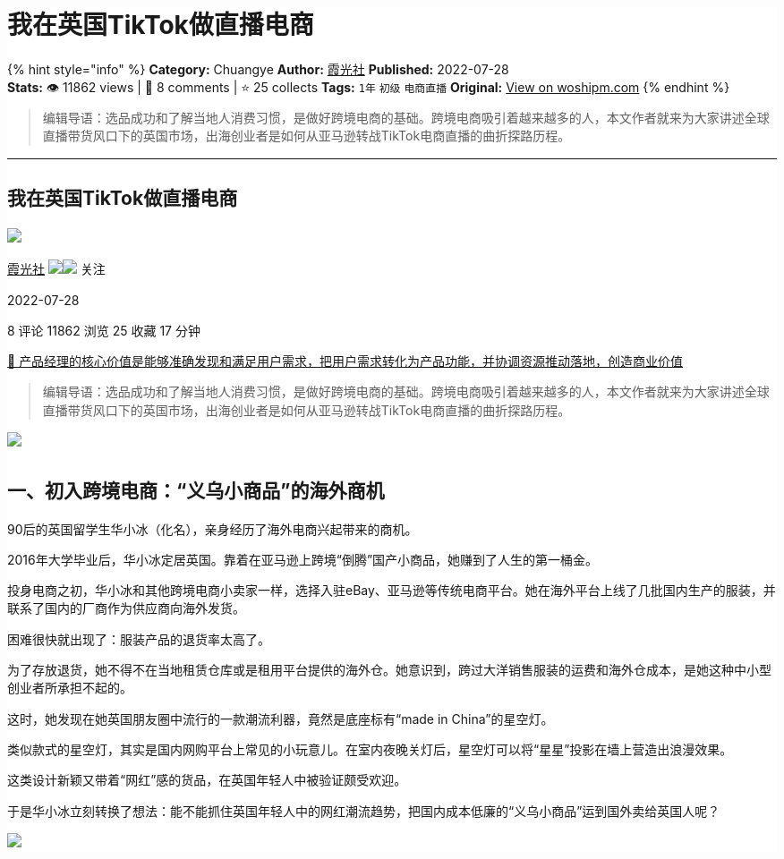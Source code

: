 # 我在英国TikTok做直播电商
{% hint style="info" %}
**Category:** Chuangye
**Author:** [霞光社](https://www.woshipm.com/u/956307)
**Published:** 2022-07-28  
**Stats:** 👁️ 11862 views | 💬 8 comments | ⭐ 25 collects
**Tags:** `1年` `初级` `电商直播`
**Original:** [View on woshipm.com](https://www.woshipm.com/chuangye/5543703.html)
{% endhint %}
> 编辑导语：选品成功和了解当地人消费习惯，是做好跨境电商的基础。跨境电商吸引着越来越多的人，本文作者就来为大家讲述全球直播带货风口下的英国市场，出海创业者是如何从亚马逊转战TikTok电商直播的曲折探路历程。

---

## 我在英国TikTok做直播电商

[![](https://static.woshipm.com/view/woshipm_api_def_20230523184610_7993.png?imageView2/1/w/72/h/72/q/100)](https://www.woshipm.com/u/956307)

[霞光社](https://www.woshipm.com/u/956307) ![](https://static.woshipm.com/tag/1122_1@2x.png)![](https://static.woshipm.com/tag/2304_1@2x.png) 关注

2022-07-28

8 评论 11862 浏览 25 收藏 17 分钟

[🔗 产品经理的核心价值是能够准确发现和满足用户需求，把用户需求转化为产品功能，并协调资源推动落地，创造商业价值](https://ke.qidianla.com/courses/90pm)

> 编辑导语：选品成功和了解当地人消费习惯，是做好跨境电商的基础。跨境电商吸引着越来越多的人，本文作者就来为大家讲述全球直播带货风口下的英国市场，出海创业者是如何从亚马逊转战TikTok电商直播的曲折探路历程。

![](https://image.yunyingpai.com/wp/2022/07/jHBmNvZXfAvejsdA6EP7.jpg)

## 一、初入跨境电商：“义乌小商品”的海外商机

90后的英国留学生华小冰（化名），亲身经历了海外电商兴起带来的商机。

2016年大学毕业后，华小冰定居英国。靠着在亚马逊上跨境“倒腾”国产小商品，她赚到了人生的第一桶金。

投身电商之初，华小冰和其他跨境电商小卖家一样，选择入驻eBay、亚马逊等传统电商平台。她在海外平台上线了几批国内生产的服装，并联系了国内的厂商作为供应商向海外发货。

困难很快就出现了：服装产品的退货率太高了。

为了存放退货，她不得不在当地租赁仓库或是租用平台提供的海外仓。她意识到，跨过大洋销售服装的运费和海外仓成本，是她这种中小型创业者所承担不起的。

这时，她发现在她英国朋友圈中流行的一款潮流利器，竟然是底座标有“made in China”的星空灯。

类似款式的星空灯，其实是国内网购平台上常见的小玩意儿。在室内夜晚关灯后，星空灯可以将“星星”投影在墙上营造出浪漫效果。

这类设计新颖又带着“网红”感的货品，在英国年轻人中被验证颇受欢迎。

于是华小冰立刻转换了想法：能不能抓住英国年轻人中的网红潮流趋势，把国内成本低廉的“义乌小商品”运到国外卖给英国人呢？

![](https://image.yunyingpai.com/wp/2022/07/EISDTpofn8lZFydYlUMi.png)
